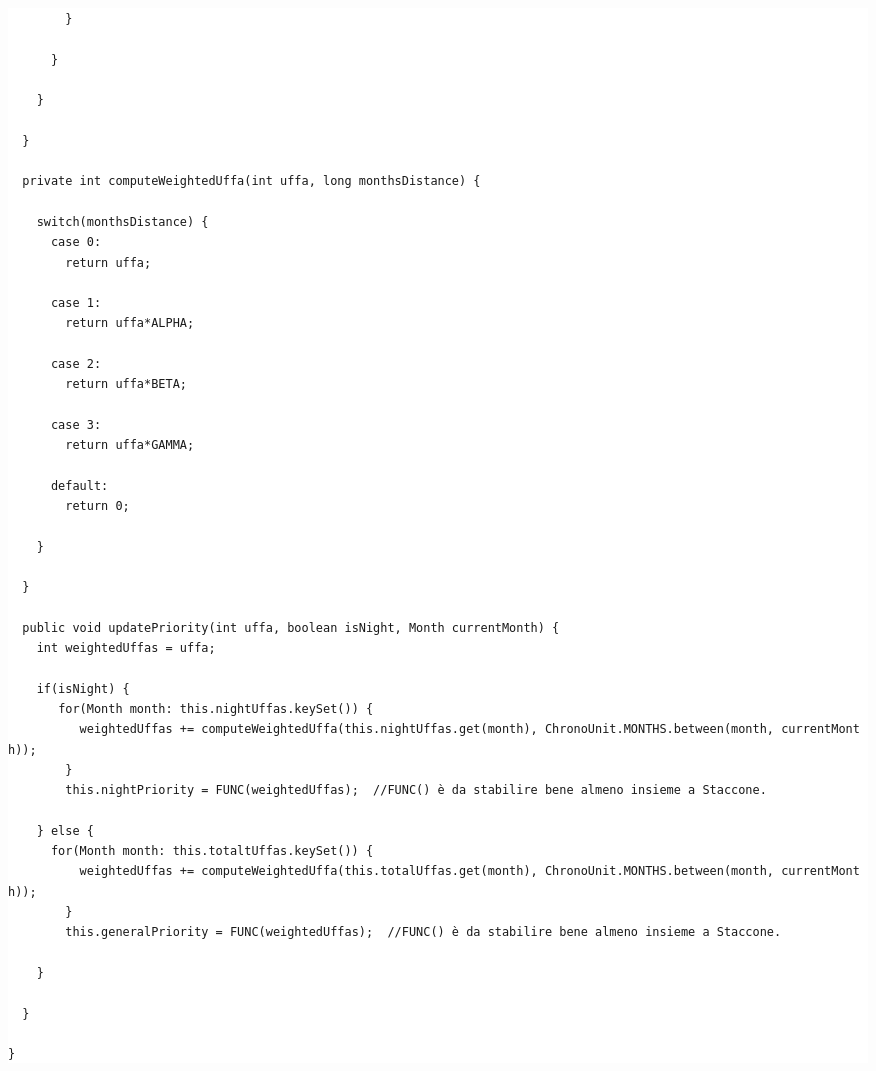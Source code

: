 ```
        }
 
      }

    }

  }

  private int computeWeightedUffa(int uffa, long monthsDistance) {

    switch(monthsDistance) {
      case 0:
        return uffa;

      case 1:
        return uffa*ALPHA;

      case 2:
        return uffa*BETA;

      case 3:
        return uffa*GAMMA;

      default:
        return 0;

    }

  }

  public void updatePriority(int uffa, boolean isNight, Month currentMonth) {
    int weightedUffas = uffa;

    if(isNight) {
       for(Month month: this.nightUffas.keySet()) {
          weightedUffas += computeWeightedUffa(this.nightUffas.get(month), ChronoUnit.MONTHS.between(month, currentMonth));
        }
        this.nightPriority = FUNC(weightedUffas);  //FUNC() è da stabilire bene almeno insieme a Staccone.

    } else {
      for(Month month: this.totaltUffas.keySet()) {
          weightedUffas += computeWeightedUffa(this.totalUffas.get(month), ChronoUnit.MONTHS.between(month, currentMonth));
        }
        this.generalPriority = FUNC(weightedUffas);  //FUNC() è da stabilire bene almeno insieme a Staccone.

    }

  }

}
```

